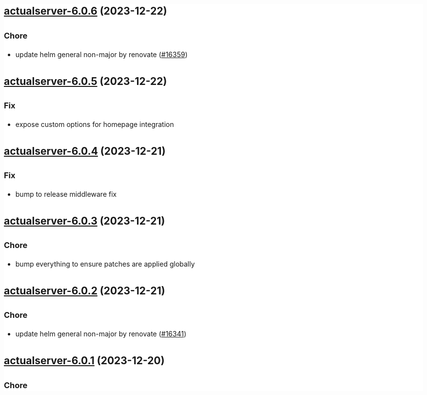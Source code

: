 ## [actualserver-6.0.6](https://github.com/truecharts/charts/compare/actualserver-6.0.5...actualserver-6.0.6) (2023-12-22)

### Chore

- update helm general non-major by renovate ([#16359](https://github.com/truecharts/charts/issues/16359))

## [actualserver-6.0.5](https://github.com/truecharts/charts/compare/actualserver-6.0.4...actualserver-6.0.5) (2023-12-22)

### Fix

- expose custom options for homepage integration

## [actualserver-6.0.4](https://github.com/truecharts/charts/compare/actualserver-6.0.3...actualserver-6.0.4) (2023-12-21)

### Fix

- bump to release middleware fix

## [actualserver-6.0.3](https://github.com/truecharts/charts/compare/actualserver-6.0.2...actualserver-6.0.3) (2023-12-21)

### Chore

- bump everything to ensure patches are applied globally

## [actualserver-6.0.2](https://github.com/truecharts/charts/compare/actualserver-6.0.1...actualserver-6.0.2) (2023-12-21)

### Chore

- update helm general non-major by renovate ([#16341](https://github.com/truecharts/charts/issues/16341))

## [actualserver-6.0.1](https://github.com/truecharts/charts/compare/actualserver-6.0.0...actualserver-6.0.1) (2023-12-20)

### Chore
